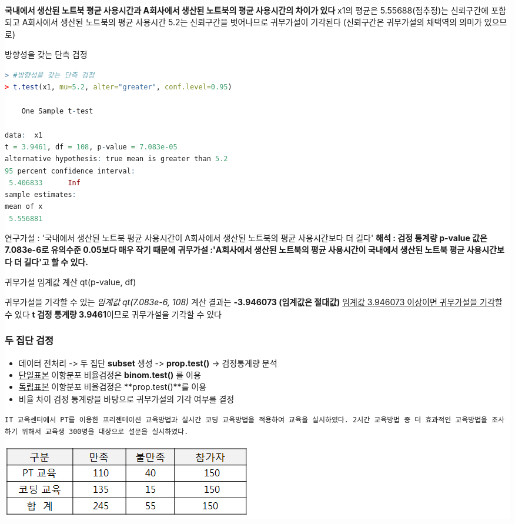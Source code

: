 **국내에서 생산된 노트북 평균 사용시간과  A회사에서 생산된 노트북의 평균 사용시간의 차이가 있다**
x1의 평균은 5.55688(점추정)는 신뢰구간에 포함되고 A회사에서 생산된 노트북의 평균 사용시간 5.2는 신뢰구간을 벗어나므로 귀무가설이 기각된다 
(신뢰구간은 귀무가설의 채택역의 의미가 있으므로)



방향성을 갖는 단측 검정

```R
> #방향성을 갖는 단측 검정
> t.test(x1, mu=5.2, alter="greater", conf.level=0.95)

	One Sample t-test

data:  x1
t = 3.9461, df = 108, p-value = 7.083e-05
alternative hypothesis: true mean is greater than 5.2
95 percent confidence interval:
 5.406833      Inf
sample estimates:
mean of x 
 5.556881 
```

연구가설 : '국내에서 생산된 노트북 평균 사용시간이  A회사에서 생산된 노트북의 평균 사용시간보다 더 길다'
**해석 : 검정 통계량 p-value 값은 7.083e-6로 유의수준 0.05보다 매우 작기 때문에** 
**귀무가설 :'A회사에서 생산된 노트북의 평균 사용시간이 국내에서 생산된 노트북 평균 사용시간보다 더 길다'고 할 수 있다.**



귀무가설 임계값 계산 qt(p-value, df)

귀무가설을 기각할 수 있는 *임계값  qt(7.083e-6, 108)* 계산 결과는 **-3.946073 (임계값은 절대값)**
<u>임계값 3.946073 이상이면 귀무가설을 기각</u>할 수 있다
**t 검정 통계량 3.9461**이므로 귀무가설을 기각할 수 있다



### 두 집단 검정

- 데이터 전처리 -> 두 집단 **subset** 생성  -> **prop.test()** -> 검정통계량 분석
- <u>단일표본</u> 이항분포 비율검정은 **binom.test()** 를 이용
- <u>독립표본</u> 이항분포 비율검정은 **prop.test()**를 이용
- 비율 차이 검정 통계량을 바탕으로 귀무가설의 기각 여부를 결정



`IT 교육센터에서 PT를 이용한 프리젠테이션 교육방법과 실시간 코딩 교육방법을 적용하여 교육을 실시하였다. 2시간 교육방법 중 더 효과적인 교육방법을 조사하기 위해서 교육생 300명을 대상으로 설문을 실시하였다. `

![1568877960972](assets/1568877960972.png)
